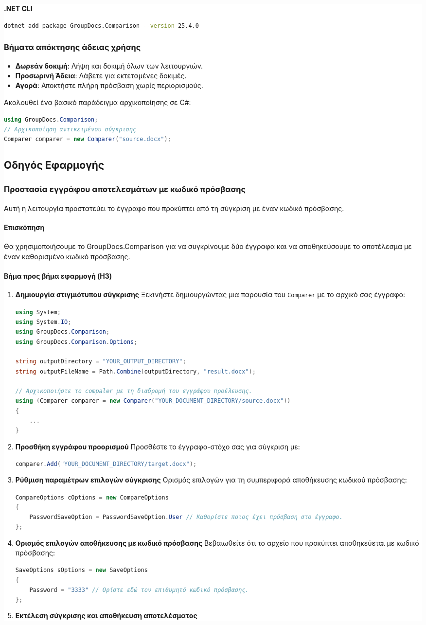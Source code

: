 **.NET CLI**
```bash
dotnet add package GroupDocs.Comparison --version 25.4.0
```

### Βήματα απόκτησης άδειας χρήσης
- **Δωρεάν δοκιμή**: Λήψη και δοκιμή όλων των λειτουργιών.
- **Προσωρινή Άδεια**: Λάβετε για εκτεταμένες δοκιμές.
- **Αγορά**: Αποκτήστε πλήρη πρόσβαση χωρίς περιορισμούς.

Ακολουθεί ένα βασικό παράδειγμα αρχικοποίησης σε C#:
```csharp
using GroupDocs.Comparison;
// Αρχικοποίηση αντικειμένου σύγκρισης
Comparer comparer = new Comparer("source.docx");
```

## Οδηγός Εφαρμογής
### Προστασία εγγράφου αποτελεσμάτων με κωδικό πρόσβασης
Αυτή η λειτουργία προστατεύει το έγγραφο που προκύπτει από τη σύγκριση με έναν κωδικό πρόσβασης.

#### Επισκόπηση
Θα χρησιμοποιήσουμε το GroupDocs.Comparison για να συγκρίνουμε δύο έγγραφα και να αποθηκεύσουμε το αποτέλεσμα με έναν καθορισμένο κωδικό πρόσβασης.

#### Βήμα προς βήμα εφαρμογή (H3)
1. **Δημιουργία στιγμιότυπου σύγκρισης**
   Ξεκινήστε δημιουργώντας μια παρουσία του `Comparer` με το αρχικό σας έγγραφο:
   ```csharp
   using System;
   using System.IO;
   using GroupDocs.Comparison;
   using GroupDocs.Comparison.Options;

   string outputDirectory = "YOUR_OUTPUT_DIRECTORY";
   string outputFileName = Path.Combine(outputDirectory, "result.docx");

   // Αρχικοποιήστε το compaler με τη διαδρομή του εγγράφου προέλευσης.
   using (Comparer comparer = new Comparer("YOUR_DOCUMENT_DIRECTORY/source.docx"))
   {
       ...
   }
   ```
2. **Προσθήκη εγγράφου προορισμού**
   Προσθέστε το έγγραφο-στόχο σας για σύγκριση με:
   ```csharp
   comparer.Add("YOUR_DOCUMENT_DIRECTORY/target.docx");
   ```
3. **Ρύθμιση παραμέτρων επιλογών σύγκρισης**
   Ορισμός επιλογών για τη συμπεριφορά αποθήκευσης κωδικού πρόσβασης:
   ```csharp
   CompareOptions cOptions = new CompareOptions
   {
       PasswordSaveOption = PasswordSaveOption.User // Καθορίστε ποιος έχει πρόσβαση στο έγγραφο.
   };
   ```
4. **Ορισμός επιλογών αποθήκευσης με κωδικό πρόσβασης**
   Βεβαιωθείτε ότι το αρχείο που προκύπτει αποθηκεύεται με κωδικό πρόσβασης:
   ```csharp
   SaveOptions sOptions = new SaveOptions
   {
       Password = "3333" // Ορίστε εδώ τον επιθυμητό κωδικό πρόσβασης.
   };
   ```
5. **Εκτέλεση σύγκρισης και αποθήκευση αποτελέσματος**